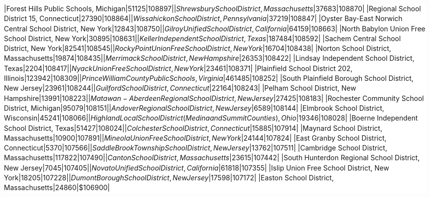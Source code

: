 |Forest Hills Public Schools, Michigan|51125|$108897|
|Shrewsbury School District, Massachusetts|37683|$108870|
|Regional School District 15, Connecticut|27390|$108864|
|Wissahickon School District, Pennsylvania|37219|$108847|
|Oyster Bay-East Norwich Central School District, New York|12843|$108750|
|Gilroy Unified School District, California|64159|$108663|
|North Babylon Union Free School District, New York|30895|$108631|
|Keller Independent School District, Texas|187484|$108592|
|Sachem Central School District, New York|82541|$108545|
|Rocky Point Union Free School District, New York|16704|$108438|
|Norton School District, Massachusetts|19874|$108435|
|Merrimack School District, New Hampshire|26353|$108422|
|Lindsay Independent School District, Texas|2204|$108417|
|Nyack Union Free School District, New York|23461|$108371|
|Plainfield School District 202, Illinois|123942|$108309|
|Prince William County Public Schools, Virginia|461485|$108252|
|South Plainfield Borough School District, New Jersey|23961|$108244|
|Guilford School District, Connecticut|22164|$108243|
|Pelham School District, New Hampshire|13991|$108223|
|Matawan-Aberdeen Regional School District, New Jersey|27425|$108183|
|Rochester Community School District, Michigan|95079|$108151|
|Andover Regional School District, New Jersey|6589|$108144|
|Elmbrook School District, Wisconsin|45241|$108066|
|Highland Local School District (Medina and Summit Counties), Ohio|19346|$108028|
|Boerne Independent School District, Texas|51427|$108024|
|Colchester School District, Connecticut|15885|$107914|
|Maynard School District, Massachusetts|10900|$107891|
|Mineola Union Free School District, New York|24144|$107824|
|East Granby School District, Connecticut|5370|$107566|
|Saddle Brook Township School District, New Jersey|13762|$107511|
|Cambridge School District, Massachusetts|117822|$107490|
|Canton School District, Massachusetts|23615|$107442|
|South Hunterdon Regional School District, New Jersey|7045|$107405|
|Novato Unified School District, California|61818|$107355|
|Islip Union Free School District, New York|18205|$107228|
|Dumont Borough School District, New Jersey|17598|$107172|
|Easton School District, Massachusetts|24860|$106900|